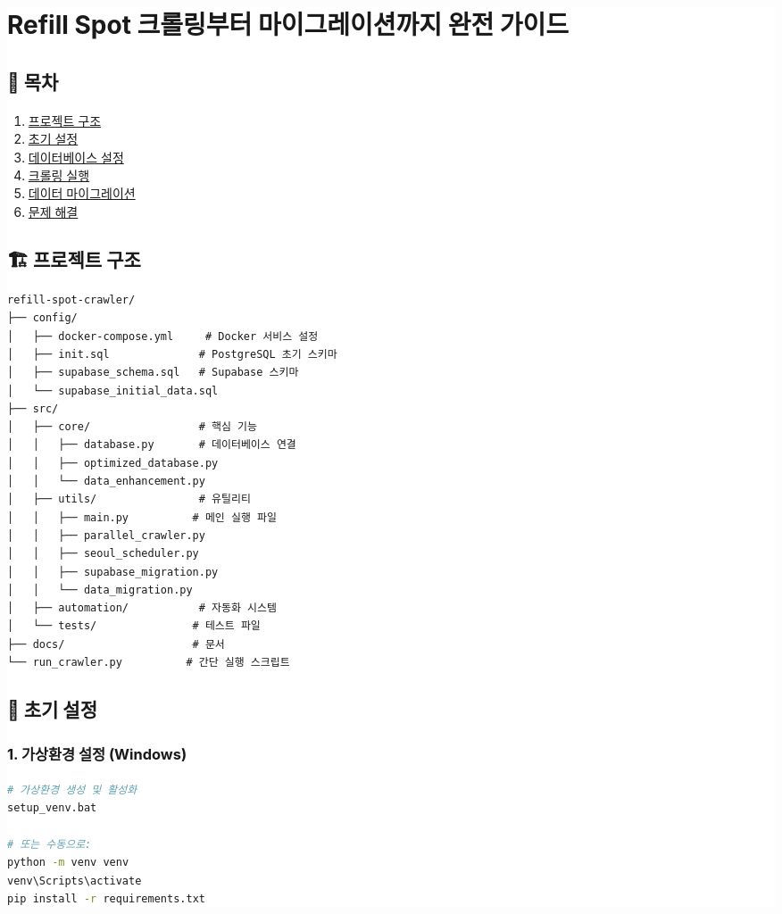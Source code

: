 # Refill Spot 크롤링부터 마이그레이션까지 완전 가이드

## 📖 목차
1. [프로젝트 구조](#프로젝트-구조)
2. [초기 설정](#초기-설정)
3. [데이터베이스 설정](#데이터베이스-설정)
4. [크롤링 실행](#크롤링-실행)
5. [데이터 마이그레이션](#데이터-마이그레이션)
6. [문제 해결](#문제-해결)

## 🏗️ 프로젝트 구조

```
refill-spot-crawler/
├── config/
│   ├── docker-compose.yml     # Docker 서비스 설정
│   ├── init.sql              # PostgreSQL 초기 스키마
│   ├── supabase_schema.sql   # Supabase 스키마
│   └── supabase_initial_data.sql
├── src/
│   ├── core/                 # 핵심 기능
│   │   ├── database.py       # 데이터베이스 연결
│   │   ├── optimized_database.py
│   │   └── data_enhancement.py
│   ├── utils/                # 유틸리티
│   │   ├── main.py          # 메인 실행 파일
│   │   ├── parallel_crawler.py
│   │   ├── seoul_scheduler.py
│   │   ├── supabase_migration.py
│   │   └── data_migration.py
│   ├── automation/           # 자동화 시스템
│   └── tests/               # 테스트 파일
├── docs/                    # 문서
└── run_crawler.py          # 간단 실행 스크립트
```

## 🚀 초기 설정

### 1. 가상환경 설정 (Windows)
```bash
# 가상환경 생성 및 활성화
setup_venv.bat

# 또는 수동으로:
python -m venv venv
venv\Scripts\activate
pip install -r requirements.txt
```
